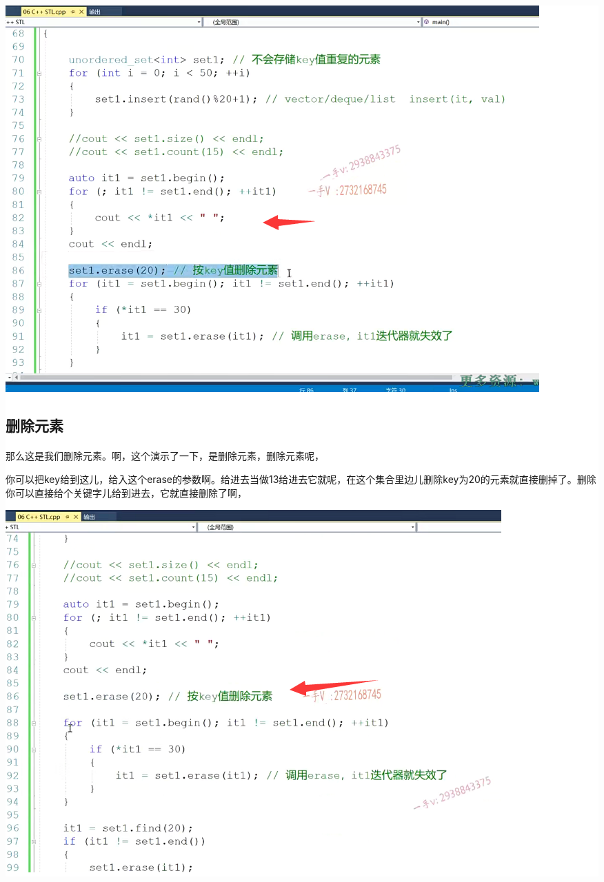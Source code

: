 ![image-20230513223042477](image/image-20230513223042477.png)

## 删除元素

那么这是我们删除元素。啊，这个演示了一下，是删除元素，删除元素呢，

你可以把key给到这儿，给入这个erase的参数啊。给进去当做13给进去它就呢，在这个集合里边儿删除key为20的元素就直接删掉了。删除你可以直接给个关键字儿给到进去，它就直接删除了啊，

![image-20230513223109648](image/image-20230513223109648.png)